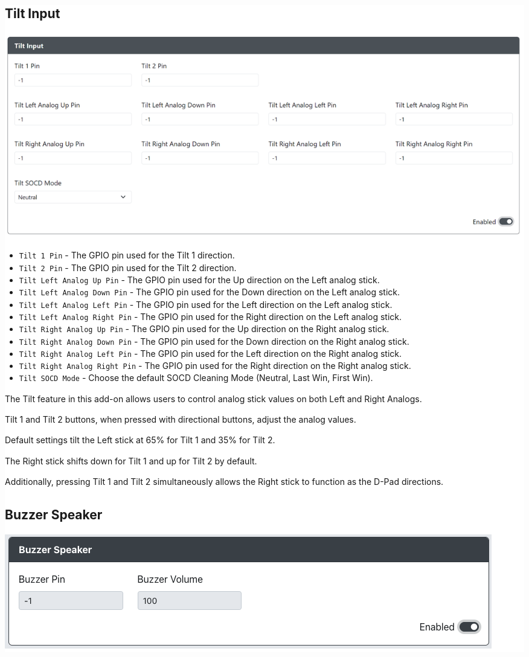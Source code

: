 
## Tilt Input

![GP2040-CE Configuration - Add-Ons Tilt Input](assets/images/gpc-add-ons-tilt.png)

* `Tilt 1 Pin` - The GPIO pin used for the Tilt 1 direction.
* `Tilt 2 Pin` - The GPIO pin used for the Tilt 2 direction.
* `Tilt Left Analog Up Pin` - The GPIO pin used for the Up direction on the Left analog stick.
* `Tilt Left Analog Down Pin` - The GPIO pin used for the Down direction on the Left analog stick.
* `Tilt Left Analog Left Pin` - The GPIO pin used for the Left direction on the Left analog stick.
* `Tilt Left Analog Right Pin` - The GPIO pin used for the Right direction on the Left analog stick.
* `Tilt Right Analog Up Pin` - The GPIO pin used for the Up direction on the Right analog stick.
* `Tilt Right Analog Down Pin` - The GPIO pin used for the Down direction on the Right analog stick.
* `Tilt Right Analog Left Pin` - The GPIO pin used for the Left direction on the Right analog stick.
* `Tilt Right Analog Right Pin` - The GPIO pin used for the Right direction on the Right analog stick.
* `Tilt SOCD Mode` - Choose the default SOCD Cleaning Mode (Neutral, Last Win, First Win). 

The Tilt feature in this add-on allows users to control analog stick values on both Left and Right Analogs.

Tilt 1 and Tilt 2 buttons, when pressed with directional buttons, adjust the analog values.

Default settings tilt the Left stick at 65% for Tilt 1 and 35% for Tilt 2.

The Right stick shifts down for Tilt 1 and up for Tilt 2 by default.

Additionally, pressing Tilt 1 and Tilt 2 simultaneously allows the Right stick to function as the D-Pad directions.

## Buzzer Speaker

![GP2040-CE Configurator - Add-Ons Buzzer](assets/images/gpc-add-ons-buzzer.png)
